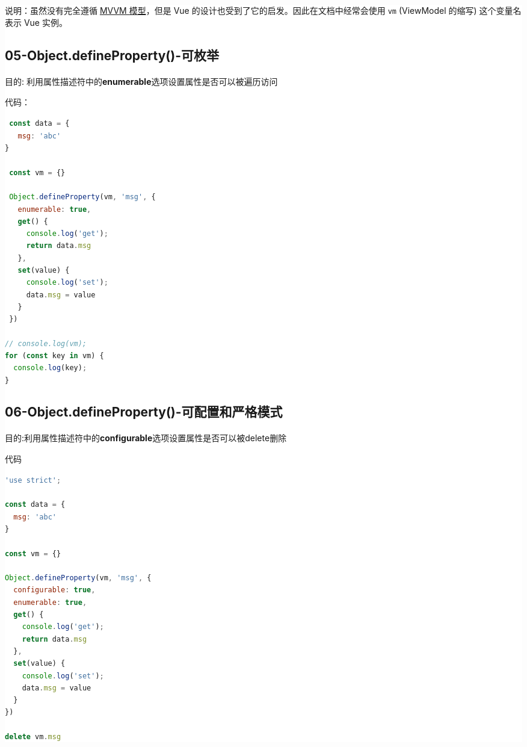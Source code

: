 说明：虽然没有完全遵循 [MVVM 模型](https://zh.wikipedia.org/wiki/MVVM)，但是 Vue 的设计也受到了它的启发。因此在文档中经常会使用 `vm` (ViewModel 的缩写) 这个变量名表示 Vue 实例。



## 05-Object.defineProperty()-可枚举

目的: 利用属性描述符中的**enumerable**选项设置属性是否可以被遍历访问

代码：

```js
 const data = {
   msg: 'abc'
}

 const vm = {}

 Object.defineProperty(vm, 'msg', {
   enumerable: true,
   get() {
     console.log('get');
     return data.msg
   },
   set(value) {
     console.log('set');
     data.msg = value
   }
 })

// console.log(vm);
for (const key in vm) {
  console.log(key);
}
```



## 06-Object.defineProperty()-可配置和严格模式

目的:利用属性描述符中的**configurable**选项设置属性是否可以被delete删除

代码

```js
'use strict';

const data = {
  msg: 'abc'
}

const vm = {}

Object.defineProperty(vm, 'msg', {
  configurable: true,
  enumerable: true,
  get() {
    console.log('get');
    return data.msg
  },
  set(value) {
    console.log('set');
    data.msg = value
  }
})

delete vm.msg
```